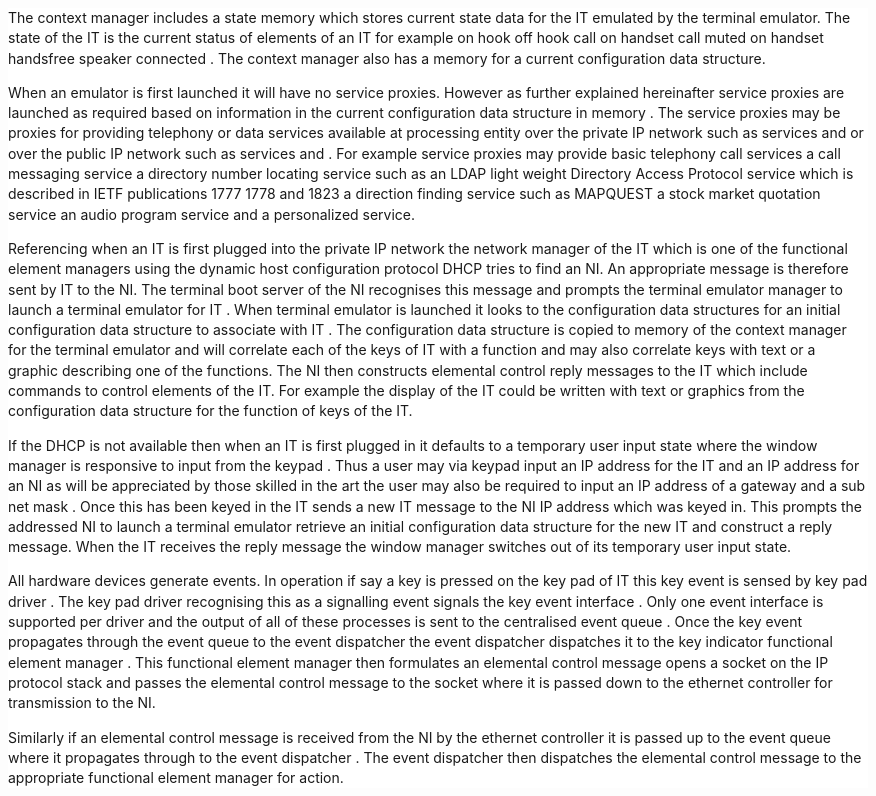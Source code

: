 The context manager includes a state memory which stores current state data for the IT emulated by the terminal emulator. The state of the IT is the current status of elements of an IT for example on hook off hook call on handset call muted on handset handsfree speaker connected . The context manager also has a memory for a current configuration data structure.

When an emulator is first launched it will have no service proxies. However as further explained hereinafter service proxies are launched as required based on information in the current configuration data structure in memory . The service proxies may be proxies for providing telephony or data services available at processing entity over the private IP network such as services and or over the public IP network such as services and . For example service proxies may provide basic telephony call services a call messaging service a directory number locating service such as an LDAP light weight Directory Access Protocol service which is described in IETF publications 1777 1778 and 1823 a direction finding service such as MAPQUEST a stock market quotation service an audio program service and a personalized service.

Referencing when an IT is first plugged into the private IP network the network manager of the IT which is one of the functional element managers using the dynamic host configuration protocol DHCP tries to find an NI. An appropriate message is therefore sent by IT to the NI. The terminal boot server of the NI recognises this message and prompts the terminal emulator manager to launch a terminal emulator for IT . When terminal emulator is launched it looks to the configuration data structures for an initial configuration data structure to associate with IT . The configuration data structure is copied to memory of the context manager for the terminal emulator and will correlate each of the keys of IT with a function and may also correlate keys with text or a graphic describing one of the functions. The NI then constructs elemental control reply messages to the IT which include commands to control elements of the IT. For example the display of the IT could be written with text or graphics from the configuration data structure for the function of keys of the IT.

If the DHCP is not available then when an IT is first plugged in it defaults to a temporary user input state where the window manager is responsive to input from the keypad . Thus a user may via keypad input an IP address for the IT and an IP address for an NI as will be appreciated by those skilled in the art the user may also be required to input an IP address of a gateway and a sub net mask . Once this has been keyed in the IT sends a new IT message to the NI IP address which was keyed in. This prompts the addressed NI to launch a terminal emulator retrieve an initial configuration data structure for the new IT and construct a reply message. When the IT receives the reply message the window manager switches out of its temporary user input state.

All hardware devices generate events. In operation if say a key is pressed on the key pad of IT this key event is sensed by key pad driver . The key pad driver recognising this as a signalling event signals the key event interface . Only one event interface is supported per driver and the output of all of these processes is sent to the centralised event queue . Once the key event propagates through the event queue to the event dispatcher the event dispatcher dispatches it to the key indicator functional element manager . This functional element manager then formulates an elemental control message opens a socket on the IP protocol stack and passes the elemental control message to the socket where it is passed down to the ethernet controller for transmission to the NI.

Similarly if an elemental control message is received from the NI by the ethernet controller it is passed up to the event queue where it propagates through to the event dispatcher . The event dispatcher then dispatches the elemental control message to the appropriate functional element manager for action.
